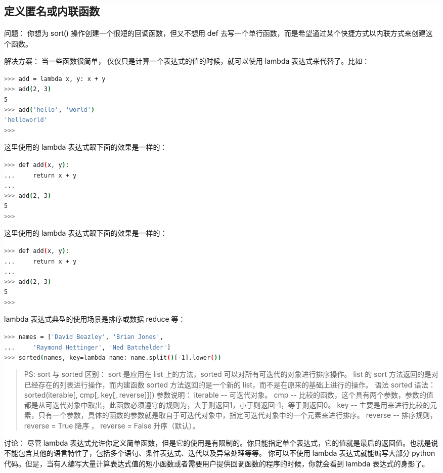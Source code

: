 ## 定义匿名或内联函数

问题：
你想为 sort() 操作创建一个很短的回调函数，但又不想用 def 去写一个单行函数，而是希望通过某个快捷方式以内联方式来创建这个函数。

解决方案：
当一些函数很简单， 仅仅只是计算一个表达式的值的时候，就可以使用 lambda 表达式来代替了。比如：
```bash
>>> add = lambda x, y: x + y
>>> add(2, 3)
5
>>> add('hello', 'world')
'helloworld'
>>>
```
这里使用的 lambda 表达式跟下面的效果是一样的：
```bash
>>> def add(x, y):
...     return x + y
...
>>> add(2, 3)
5
>>>
```
这里使用的 lambda 表达式跟下面的效果是一样的：
```bash
>>> def add(x, y):
...     return x + y
...
>>> add(2, 3)
5
>>>
```
lambda 表达式典型的使用场景是排序或数据 reduce 等：
```bash
>>> names = ['David Beazley', 'Brian Jones', 
...     'Raymond Hettinger', 'Ned Batchelder']
>>> sorted(names, key=lambda name: name.split()[-1].lower())
```
>PS:
>sort 与 sorted 区别：
>sort 是应用在 list 上的方法，sorted 可以对所有可迭代的对象进行排序操作。
>list 的 sort 方法返回的是对已经存在的列表进行操作，而内建函数 sorted 方法返回的是一个新的 list，而不是在原来的基础上进行的操作。
语法
sorted 语法：
sorted(iterable[, cmp[, key[, reverse]]])
参数说明：
iterable -- 可迭代对象。
cmp -- 比较的函数，这个具有两个参数，参数的值都是从可迭代对象中取出，此函数必须遵守的规则为，大于则返回1，小于则返回-1，等于则返回0。
key -- 主要是用来进行比较的元素，只有一个参数，具体的函数的参数就是取自于可迭代对象中，指定可迭代对象中的一个元素来进行排序。
reverse -- 排序规则，reverse = True 降序 ， reverse = False 升序（默认）。

讨论：
尽管 lambda 表达式允许你定义简单函数，但是它的使用是有限制的。你只能指定单个表达式，它的值就是最后的返回值。也就是说不能包含其他的语言特性了，包括多个语句、条件表达式、迭代以及异常处理等等。
你可以不使用 lambda 表达式就能编写大部分 python 代码。但是，当有人编写大量计算表达式值的短小函数或者需要用户提供回调函数的程序的时候，你就会看到 lambda 表达式的身影了。
